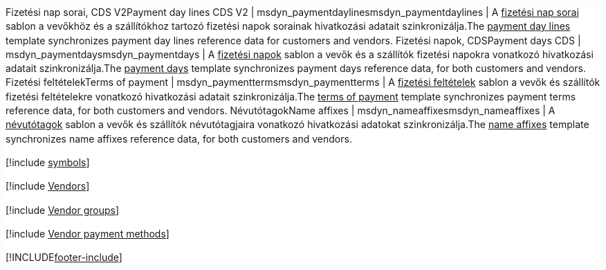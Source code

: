 <span data-ttu-id="33c8a-148">Fizetési nap sorai, CDS V2</span><span class="sxs-lookup"><span data-stu-id="33c8a-148">Payment day lines CDS V2</span></span>    | <span data-ttu-id="33c8a-149">msdyn\_paymentdaylines</span><span class="sxs-lookup"><span data-stu-id="33c8a-149">msdyn\_paymentdaylines</span></span>      | <span data-ttu-id="33c8a-150">A [fizetési nap sorai](customer-mapping.md#payment-day-lines-cds-v2-to-msdyn_paymentdaylines) sablon a vevőkhöz és a szállítókhoz tartozó fizetési napok sorainak hivatkozási adatait szinkronizálja.</span><span class="sxs-lookup"><span data-stu-id="33c8a-150">The [payment day lines](customer-mapping.md#payment-day-lines-cds-v2-to-msdyn_paymentdaylines) template synchronizes payment day lines reference data for customers and vendors.</span></span>
<span data-ttu-id="33c8a-151">Fizetési napok, CDS</span><span class="sxs-lookup"><span data-stu-id="33c8a-151">Payment days CDS</span></span>            | <span data-ttu-id="33c8a-152">msdyn\_paymentdays</span><span class="sxs-lookup"><span data-stu-id="33c8a-152">msdyn\_paymentdays</span></span>          | <span data-ttu-id="33c8a-153">A [fizetési napok](customer-mapping.md#payment-days-cds-to-msdyn_paymentdays) sablon a vevők és a szállítók fizetési napokra vonatkozó hivatkozási adatait szinkronizálja.</span><span class="sxs-lookup"><span data-stu-id="33c8a-153">The [payment days](customer-mapping.md#payment-days-cds-to-msdyn_paymentdays) template synchronizes payment days reference data, for both customers and vendors.</span></span>
<span data-ttu-id="33c8a-154">Fizetési feltételek</span><span class="sxs-lookup"><span data-stu-id="33c8a-154">Terms of payment</span></span>            | <span data-ttu-id="33c8a-155">msdyn\_paymentterms</span><span class="sxs-lookup"><span data-stu-id="33c8a-155">msdyn\_paymentterms</span></span>         | <span data-ttu-id="33c8a-156">A [fizetési feltételek](customer-mapping.md#terms-of-payment-to-msdyn_paymentterms) sablon a vevők és szállítók fizetési feltételekre vonatkozó hivatkozási adatait szinkronizálja.</span><span class="sxs-lookup"><span data-stu-id="33c8a-156">The [terms of payment](customer-mapping.md#terms-of-payment-to-msdyn_paymentterms) template synchronizes payment terms reference data, for both customers and vendors.</span></span>
<span data-ttu-id="33c8a-157">Névutótagok</span><span class="sxs-lookup"><span data-stu-id="33c8a-157">Name affixes</span></span>                | <span data-ttu-id="33c8a-158">msdyn\_nameaffixes</span><span class="sxs-lookup"><span data-stu-id="33c8a-158">msdyn\_nameaffixes</span></span>          | <span data-ttu-id="33c8a-159">A [névutótagok](customer-mapping.md#name-affixes-to-msdyn_nameaffixes) sablon a vevők és szállítók névutótagjaira vonatkozó hivatkozási adatokat szinkronizálja.</span><span class="sxs-lookup"><span data-stu-id="33c8a-159">The [name affixes](customer-mapping.md#name-affixes-to-msdyn_nameaffixes) template synchronizes name affixes reference data, for both customers and vendors.</span></span>

[!include [symbols](../../includes/dual-write-symbols.md)]

[!include [Vendors](includes/VendorsV2-msdyn-vendors.md)]

[!include [Vendor groups](includes/VendVendorGroup-msdyn-vendorgroups.md)]

[!include [Vendor payment methods](includes/VendorPaymentMethod-msdyn-vendorpaymentmethods.md)]


[!INCLUDE[footer-include](../../../../includes/footer-banner.md)]
